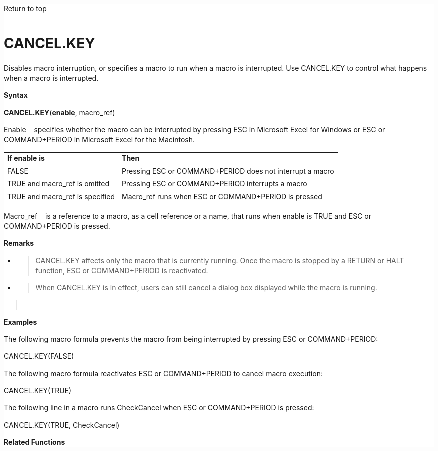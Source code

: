 Return to [top](#A)

# CANCEL.KEY

Disables macro interruption, or specifies a macro to run when a macro is
interrupted. Use CANCEL.KEY to control what happens when a macro is
interrupted.

**Syntax**

**CANCEL.KEY**(**enable**, macro\_ref)

Enable    specifies whether the macro can be interrupted by pressing ESC
in Microsoft Excel for Windows or ESC or COMMAND+PERIOD in Microsoft
Excel for the Macintosh.

|                                  |                                                           |
| -------------------------------- | --------------------------------------------------------- |
| **If enable is**                 | **Then**                                                  |
| FALSE                            | Pressing ESC or COMMAND+PERIOD does not interrupt a macro |
| TRUE and macro\_ref is omitted   | Pressing ESC or COMMAND+PERIOD interrupts a macro         |
| TRUE and macro\_ref is specified | Macro\_ref runs when ESC or COMMAND+PERIOD is pressed     |

Macro\_ref    is a reference to a macro, as a cell reference or a name,
that runs when enable is TRUE and ESC or COMMAND+PERIOD is pressed.

**Remarks**

  - > CANCEL.KEY affects only the macro that is currently running. Once
    > the macro is stopped by a RETURN or HALT function, ESC or
    > COMMAND+PERIOD is reactivated.

  - > When CANCEL.KEY is in effect, users can still cancel a dialog box
    > displayed while the macro is running.

>  

**Examples**

The following macro formula prevents the macro from being interrupted by
pressing ESC or COMMAND+PERIOD:

CANCEL.KEY(FALSE)

The following macro formula reactivates ESC or COMMAND+PERIOD to cancel
macro execution:

CANCEL.KEY(TRUE)

The following line in a macro runs CheckCancel when ESC or
COMMAND+PERIOD is pressed:

CANCEL.KEY(TRUE, CheckCancel)

**Related Functions**
